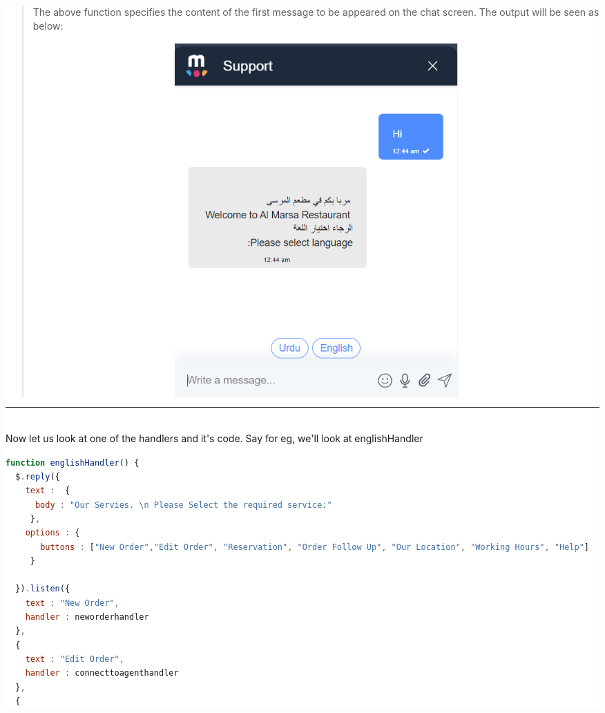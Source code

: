 >The above function specifies the content of the first message to be appeared on the chat screen. The output will be seen as below:
>
>
><img src="assets/aayush/firstmessage.PNG" width="300"  style="vertical-align:middle;
display: block;margin-left: auto;
margin-right: auto;
width: 50%;">

<hr>
<br>
Now let us look at one of the handlers and it's code. Say for eg, we'll look at englishHandler

```javascript
function englishHandler() {
  $.reply({
    text :  {
      body : "Our Servies. \n Please Select the required service:"
     },
    options : {
       buttons : ["New Order","Edit Order", "Reservation", "Order Follow Up", "Our Location", "Working Hours", "Help"]
     }
    
  }).listen({
    text : "New Order",
    handler : neworderhandler  
  },
  {
    text : "Edit Order",
    handler : connecttoagenthandler 
  },
  {
```
